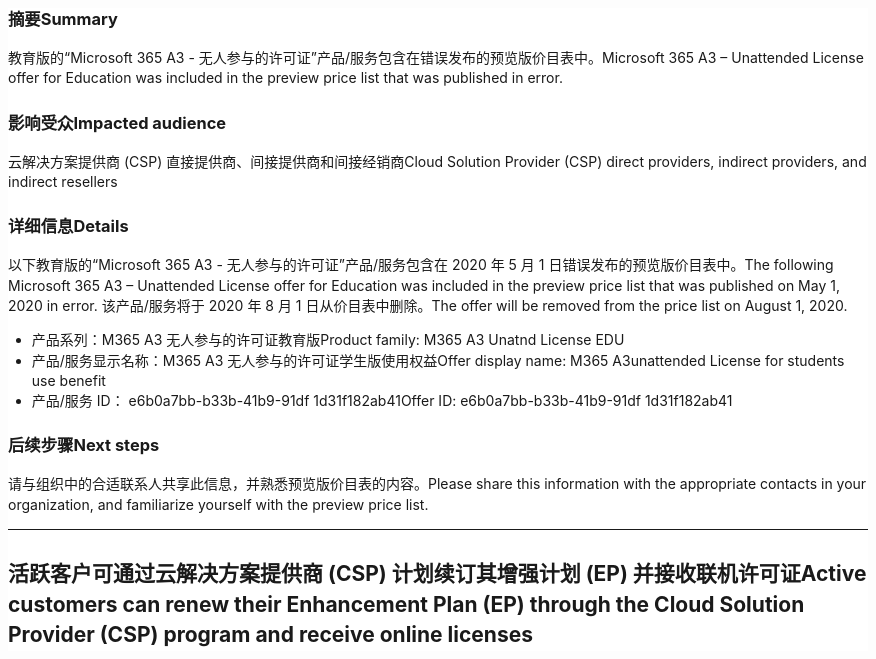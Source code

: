 ### <a name="summary"></a><span data-ttu-id="c38e4-111">摘要</span><span class="sxs-lookup"><span data-stu-id="c38e4-111">Summary</span></span>

<span data-ttu-id="c38e4-112">教育版的“Microsoft 365 A3 - 无人参与的许可证”产品/服务包含在错误发布的预览版价目表中。</span><span class="sxs-lookup"><span data-stu-id="c38e4-112">Microsoft 365 A3 – Unattended License offer for Education was included in the preview price list that was published in error.</span></span>

### <a name="impacted-audience"></a><span data-ttu-id="c38e4-113">影响受众</span><span class="sxs-lookup"><span data-stu-id="c38e4-113">Impacted audience</span></span>

<span data-ttu-id="c38e4-114">云解决方案提供商 (CSP) 直接提供商、间接提供商和间接经销商</span><span class="sxs-lookup"><span data-stu-id="c38e4-114">Cloud Solution Provider (CSP) direct providers, indirect providers, and indirect resellers</span></span>

### <a name="details"></a><span data-ttu-id="c38e4-115">详细信息</span><span class="sxs-lookup"><span data-stu-id="c38e4-115">Details</span></span>

<span data-ttu-id="c38e4-116">以下教育版的“Microsoft 365 A3 - 无人参与的许可证”产品/服务包含在 2020 年 5 月 1 日错误发布的预览版价目表中。</span><span class="sxs-lookup"><span data-stu-id="c38e4-116">The following Microsoft 365 A3 – Unattended License offer for Education was included in the preview price list that was published on May 1, 2020 in error.</span></span> <span data-ttu-id="c38e4-117">该产品/服务将于 2020 年 8 月 1 日从价目表中删除。</span><span class="sxs-lookup"><span data-stu-id="c38e4-117">The offer will be removed from the price list on August 1, 2020.</span></span>

- <span data-ttu-id="c38e4-118">产品系列：M365 A3 无人参与的许可证教育版</span><span class="sxs-lookup"><span data-stu-id="c38e4-118">Product family: M365 A3 Unatnd License EDU</span></span>
- <span data-ttu-id="c38e4-119">产品/服务显示名称：M365 A3 无人参与的许可证学生版使用权益</span><span class="sxs-lookup"><span data-stu-id="c38e4-119">Offer display name: M365 A3unattended License for students use benefit</span></span>
- <span data-ttu-id="c38e4-120">产品/服务 ID： e6b0a7bb-b33b-41b9-91df 1d31f182ab41</span><span class="sxs-lookup"><span data-stu-id="c38e4-120">Offer ID: e6b0a7bb-b33b-41b9-91df 1d31f182ab41</span></span>

### <a name="next-steps"></a><span data-ttu-id="c38e4-121">后续步骤</span><span class="sxs-lookup"><span data-stu-id="c38e4-121">Next steps</span></span>

<span data-ttu-id="c38e4-122">请与组织中的合适联系人共享此信息，并熟悉预览版价目表的内容。</span><span class="sxs-lookup"><span data-stu-id="c38e4-122">Please share this information with the appropriate contacts in your organization, and familiarize yourself with the preview price list.</span></span>

_________________

## <a name="active-customers-can-renew-their-enhancement-plan-ep-through-the-cloud-solution-provider-csp-program-and-receive-online-licenses"></a><a id="4"/></a><span data-ttu-id="c38e4-123">活跃客户可通过云解决方案提供商 (CSP) 计划续订其增强计划 (EP) 并接收联机许可证</span><span class="sxs-lookup"><span data-stu-id="c38e4-123">Active customers can renew their Enhancement Plan (EP) through the Cloud Solution Provider (CSP) program and receive online licenses</span></span>
